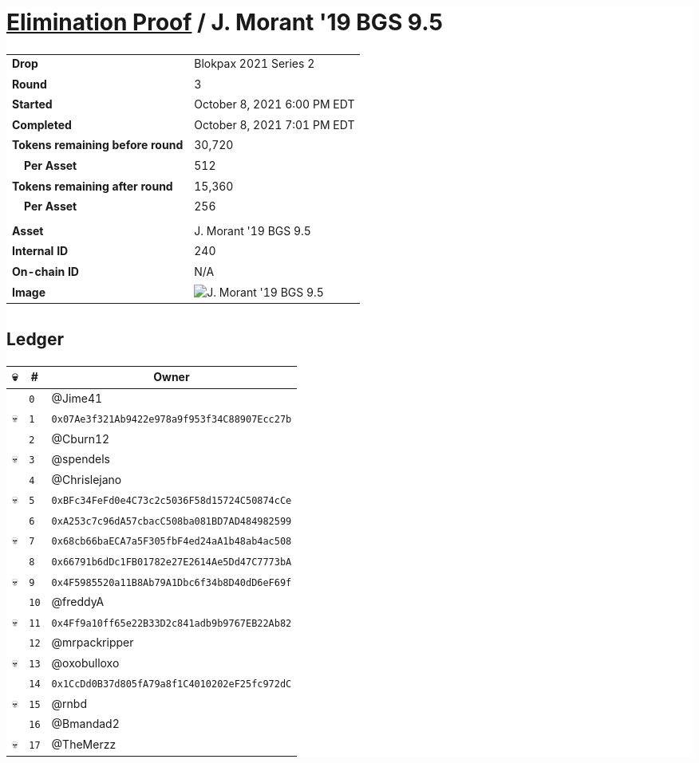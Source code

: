 # [Elimination Proof](./readme.md) / J. Morant &#039;19 BGS 9.5

|||
|---|---|
| **Drop** | Blokpax 2021 Series 2 |
| **Round** | 3 |
| **Started** | October 8, 2021 6:00 PM EDT |
| **Completed** | October 8, 2021 7:01 PM EDT |
| **Tokens remaining before round** | 30,720 |
| **&nbsp;&nbsp;&nbsp;&nbsp;Per Asset** | 512 |
| **Tokens remaining after round** | 15,360 |
| **&nbsp;&nbsp;&nbsp;&nbsp;Per Asset** | 256 |
| | |
| **Asset** | J. Morant &#039;19 BGS 9.5 |
| **Internal ID** | 240 |
| **On-chain ID** | N/A |
| **Image** | <img src="https://tcdn.blokpax.com/9484ebfa-631c-4d33-a0d0-bc6e50369c9d/9bad268c249f44f0fb4696a370126994a8acb863a12cb4460d9c4b329241e551.jpg" height="200" alt="J. Morant &#039;19 BGS 9.5" /> |

## Ledger

| 💀 | # | Owner |
| --- | --- | --- |
|  | `0` | @Jime41 |
| 💀 | `1` | `0x07Ae3f321Ab9422e978a9f953f34C88907Ecc27b` |
|  | `2` | @Cburn12 |
| 💀 | `3` | @spendels |
|  | `4` | @Chrislejano |
| 💀 | `5` | `0xBFc34FeFd0e4C73c2c5036F58d15724C50874cCe` |
|  | `6` | `0xA253c7c96dA57cbacC508ba081BD7AD484982599` |
| 💀 | `7` | `0x68cb66baECA7a5F305fbF4ed24aA1b48ab4ac508` |
|  | `8` | `0x66791b6dDc1FB01782e27E2614Ae5Dd47C7773bA` |
| 💀 | `9` | `0x4F5985520a11B8Ab79A1Dbc6f34b8D40dD6eF69f` |
|  | `10` | @freddyA |
| 💀 | `11` | `0x4Ff9a10ff65e22B33D2c841adb9b9767EB22Ab82` |
|  | `12` | @mrpackripper |
| 💀 | `13` | @oxobulloxo |
|  | `14` | `0x1CcDd0B37d805fA79a8f1C4010202eF25fc972dC` |
| 💀 | `15` | @rnbd |
|  | `16` | @Bmandad2 |
| 💀 | `17` | @TheMerzz |
